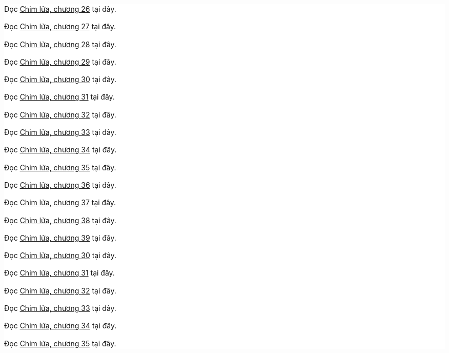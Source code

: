 Đọc [Chim lửa, chương 26](https://nhavantuonglai.com/article/tezuka-osamu-hi-no-tori-episode-26) tại đây.

Đọc [Chim lửa, chương 27](https://nhavantuonglai.com/article/tezuka-osamu-hi-no-tori-episode-27) tại đây.

Đọc [Chim lửa, chương 28](https://nhavantuonglai.com/article/tezuka-osamu-hi-no-tori-episode-28) tại đây.

Đọc [Chim lửa, chương 29](https://nhavantuonglai.com/article/tezuka-osamu-hi-no-tori-episode-29) tại đây.

Đọc [Chim lửa, chương 30](https://nhavantuonglai.com/article/tezuka-osamu-hi-no-tori-episode-30) tại đây.

Đọc [Chim lửa, chương 31](https://nhavantuonglai.com/article/tezuka-osamu-hi-no-tori-episode-31) tại đây.

Đọc [Chim lửa, chương 32](https://nhavantuonglai.com/article/tezuka-osamu-hi-no-tori-episode-32) tại đây.

Đọc [Chim lửa, chương 33](https://nhavantuonglai.com/article/tezuka-osamu-hi-no-tori-episode-33) tại đây.

Đọc [Chim lửa, chương 34](https://nhavantuonglai.com/article/tezuka-osamu-hi-no-tori-episode-34) tại đây.

Đọc [Chim lửa, chương 35](https://nhavantuonglai.com/article/tezuka-osamu-hi-no-tori-episode-35) tại đây.

Đọc [Chim lửa, chương 36](https://nhavantuonglai.com/article/tezuka-osamu-hi-no-tori-episode-36) tại đây.

Đọc [Chim lửa, chương 37](https://nhavantuonglai.com/article/tezuka-osamu-hi-no-tori-episode-37) tại đây.

Đọc [Chim lửa, chương 38](https://nhavantuonglai.com/article/tezuka-osamu-hi-no-tori-episode-38) tại đây.

Đọc [Chim lửa, chương 39](https://nhavantuonglai.com/article/tezuka-osamu-hi-no-tori-episode-39) tại đây.

Đọc [Chim lửa, chương 30](https://nhavantuonglai.com/article/tezuka-osamu-hi-no-tori-episode-30) tại đây.

Đọc [Chim lửa, chương 31](https://nhavantuonglai.com/article/tezuka-osamu-hi-no-tori-episode-31) tại đây.

Đọc [Chim lửa, chương 32](https://nhavantuonglai.com/article/tezuka-osamu-hi-no-tori-episode-32) tại đây.

Đọc [Chim lửa, chương 33](https://nhavantuonglai.com/article/tezuka-osamu-hi-no-tori-episode-33) tại đây.

Đọc [Chim lửa, chương 34](https://nhavantuonglai.com/article/tezuka-osamu-hi-no-tori-episode-34) tại đây.

Đọc [Chim lửa, chương 35](https://nhavantuonglai.com/article/tezuka-osamu-hi-no-tori-episode-35) tại đây.

